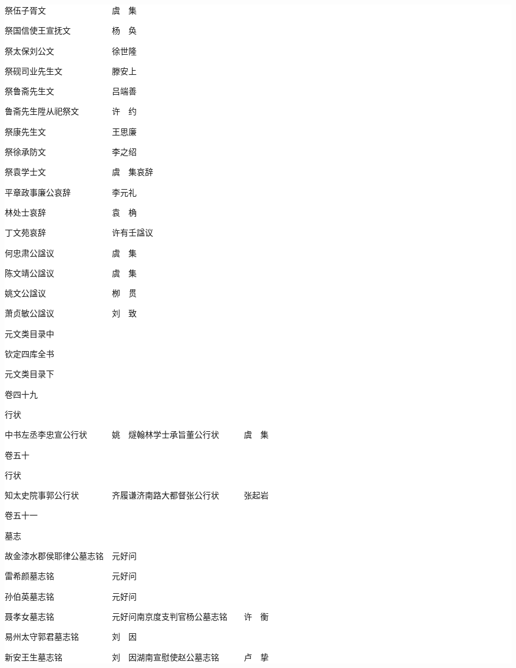 祭伍子胥文　　　　　　　　虞　集  

祭国信使王宣抚文　　　　　杨　奂  

祭太保刘公文　　　　　　　徐世隆  

祭砚司业先生文　　　　　　滕安上  

祭鲁斋先生文　　　　　　　吕端善  

鲁斋先生陞从祀祭文　　　　许　约  

祭康先生文　　　　　　　　王思廉  

祭徐承防文　　　　　　　　李之绍  

祭袁学士文　　　　　　　　虞　集哀辞  

平章政事廉公哀辞　　　　　李元礼  

林处士哀辞　　　　　　　　袁　桷  

丁文苑哀辞　　　　　　　　许有壬諡议  

何忠肃公諡议　　　　　　　虞　集  

陈文靖公諡议　　　　　　　虞　集  

姚文公諡议　　　　　　　　栁　贯  

萧贞敏公諡议　　　　　　　刘　致  

元文类目录中  

钦定四库全书  

元文类目录下  

卷四十九  

行状  

中书左丞李忠宣公行状　　　姚　燧翰林学士承旨董公行状　　　虞　集  

卷五十  

行状  

知太史院事郭公行状　　　　齐履谦济南路大都督张公行状　　　张起岩  

卷五十一  

墓志  

故金漆水郡侯耶律公墓志铭　元好问  

雷希颜墓志铭　　　　　　　元好问  

孙伯英墓志铭　　　　　　　元好问  

聂孝女墓志铭　　　　　　　元好问南京度支判官杨公墓志铭　　许　衡  

易州太守郭君墓志铭　　　　刘　因  

新安王生墓志铭　　　　　　刘　因湖南宣慰使赵公墓志铭　　　卢　挚  

